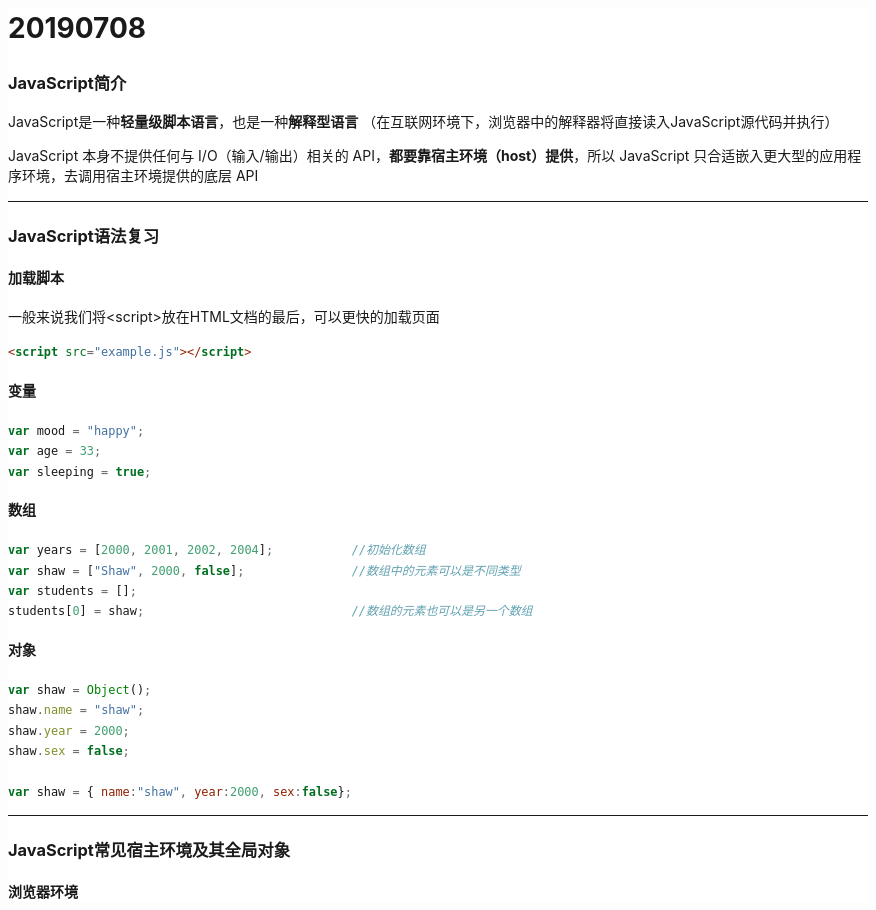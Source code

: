 # 20190708

### JavaScript简介

JavaScript是一种**轻量级脚本语言**，也是一种**解释型语言** （在互联网环境下，浏览器中的解释器将直接读入JavaScript源代码并执行）

JavaScript 本身不提供任何与 I/O（输入/输出）相关的 API，**都要靠宿主环境（host）提供**，所以 JavaScript 只合适嵌入更大型的应用程序环境，去调用宿主环境提供的底层 API

*****

### JavaScript语法复习

#### 加载脚本

一般来说我们将\<script>放在HTML文档的最后，可以更快的加载页面

```html
<script src="example.js"></script>
```

#### 变量

```javascript
var mood = "happy";
var age = 33;
var sleeping = true;
```

#### 数组

```javascript
var years = [2000, 2001, 2002, 2004];			//初始化数组
var shaw = ["Shaw", 2000, false];				//数组中的元素可以是不同类型
var students = [];
students[0] = shaw;								//数组的元素也可以是另一个数组
```

#### 对象

```javascript
var shaw = Object();
shaw.name = "shaw";
shaw.year = 2000;
shaw.sex = false;

var shaw = { name:"shaw", year:2000, sex:false};
```

********

### JavaScript常见宿主环境及其全局对象

#### 浏览器环境
